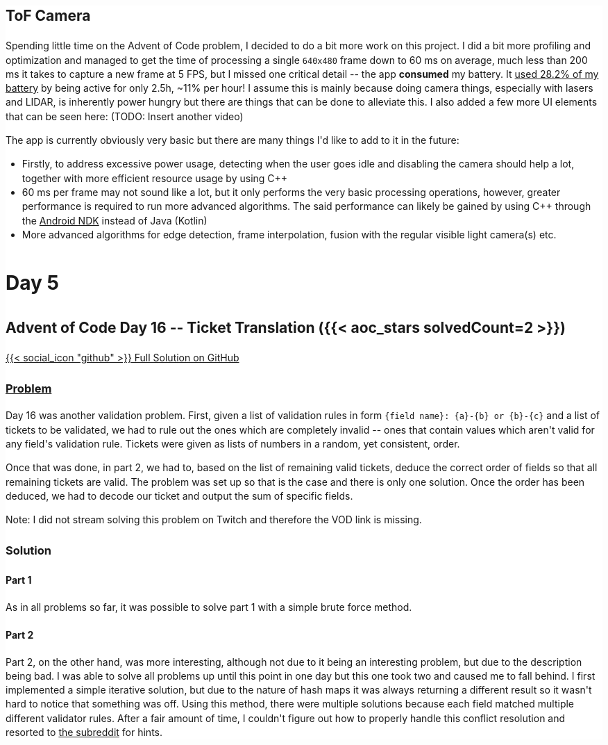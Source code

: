 ## ToF Camera
Spending little time on the Advent of Code problem, I decided to do a bit more work on this project. I did a bit more profiling and optimization and managed to get the time of processing a single `640x480` frame down to 60 ms on average, much less than 200 ms it takes to capture a new frame at 5 FPS, but I missed one critical detail -- the app **consumed** my battery. It [used 28.2% of my battery](https://cdn.discordapp.com/attachments/773886565449334785/788465098419208222/SmartSelect_20201215-185824_Device_care.jpg) by being active for only 2.5h, ~11% per hour! I assume this is mainly because doing camera things, especially with lasers and LIDAR, is inherently power hungry but there are things that can be done to alleviate this. I also added a few more UI elements that can be seen here: (TODO: Insert another video)

The app is currently obviously very basic but there are many things I'd like to add to it in the future:
- Firstly, to address excessive power usage, detecting when the user goes idle and disabling the camera should help a lot, together with more efficient resource usage by using C++
- 60 ms per frame may not sound like a lot, but it only performs the very basic processing operations, however, greater performance is required to run more advanced algorithms. The said performance can likely be gained by using C++ through the [Android NDK](https://developer.android.com/ndk) instead of Java (Kotlin)
- More advanced algorithms for edge detection, frame interpolation, fusion with the regular visible light camera(s) etc.

# Day 5
## Advent of Code Day 16 -- Ticket Translation ({{< aoc_stars solvedCount=2 >}})

[{{< social_icon "github" >}} Full Solution on GitHub](https://github.com/Nufflee/AdventOfCode-2020/tree/master/day16)

### [Problem](https://adventofcode.com/2020/day/16)
Day 16 was another validation problem. First, given a list of validation rules in form `{field name}: {a}-{b} or {b}-{c}` and a list of tickets to be validated, we had to rule out the ones which are completely invalid -- ones that contain values which aren't valid for any field's validation rule. Tickets were given as lists of numbers in a random, yet consistent, order.

Once that was done, in part 2, we had to, based on the list of remaining valid tickets, deduce the correct order of fields so that all remaining tickets are valid. The problem was set up so that is the case and there is only one solution. Once the order has been deduced, we had to decode our ticket and output the sum of specific fields.


Note: I did not stream solving this problem on Twitch and therefore the VOD link is missing.

### Solution
#### Part 1
As in all problems so far, it was possible to solve part 1 with a simple brute force method.

#### Part 2
Part 2, on the other hand, was more interesting, although not due to it being an interesting problem, but due to the description being bad. I was able to solve all problems up until this point in one day but this one took two and caused me to fall behind. I first implemented a simple iterative solution, but due to the nature of hash maps it was always returning a different result so it wasn't hard to notice that something was off. Using this method, there were multiple solutions because each field matched multiple different validator rules. After a fair amount of time, I couldn't figure out how to properly handle this conflict resolution and resorted to [the subreddit](https://www.reddit.com/r/adventofcode/) for hints.
